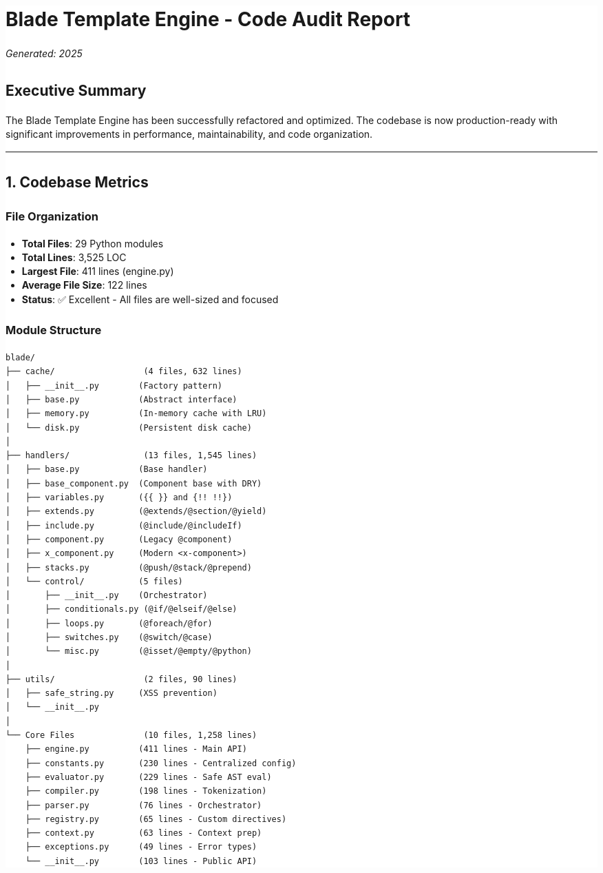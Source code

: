 # Blade Template Engine - Code Audit Report
*Generated: 2025*

## Executive Summary

The Blade Template Engine has been successfully refactored and optimized. The codebase is now production-ready with significant improvements in performance, maintainability, and code organization.

---

## 1. Codebase Metrics

### File Organization
- **Total Files**: 29 Python modules
- **Total Lines**: 3,525 LOC
- **Largest File**: 411 lines (engine.py)
- **Average File Size**: 122 lines
- **Status**: ✅ Excellent - All files are well-sized and focused

### Module Structure
```
blade/
├── cache/                  (4 files, 632 lines)
│   ├── __init__.py        (Factory pattern)
│   ├── base.py            (Abstract interface)
│   ├── memory.py          (In-memory cache with LRU)
│   └── disk.py            (Persistent disk cache)
│
├── handlers/               (13 files, 1,545 lines)
│   ├── base.py            (Base handler)
│   ├── base_component.py  (Component base with DRY)
│   ├── variables.py       ({{ }} and {!! !!})
│   ├── extends.py         (@extends/@section/@yield)
│   ├── include.py         (@include/@includeIf)
│   ├── component.py       (Legacy @component)
│   ├── x_component.py     (Modern <x-component>)
│   ├── stacks.py          (@push/@stack/@prepend)
│   └── control/           (5 files)
│       ├── __init__.py    (Orchestrator)
│       ├── conditionals.py (@if/@elseif/@else)
│       ├── loops.py       (@foreach/@for)
│       ├── switches.py    (@switch/@case)
│       └── misc.py        (@isset/@empty/@python)
│
├── utils/                  (2 files, 90 lines)
│   ├── safe_string.py     (XSS prevention)
│   └── __init__.py
│
└── Core Files              (10 files, 1,258 lines)
    ├── engine.py          (411 lines - Main API)
    ├── constants.py       (230 lines - Centralized config)
    ├── evaluator.py       (229 lines - Safe AST eval)
    ├── compiler.py        (198 lines - Tokenization)
    ├── parser.py          (76 lines - Orchestrator)
    ├── registry.py        (65 lines - Custom directives)
    ├── context.py         (63 lines - Context prep)
    ├── exceptions.py      (49 lines - Error types)
    └── __init__.py        (103 lines - Public API)
```
